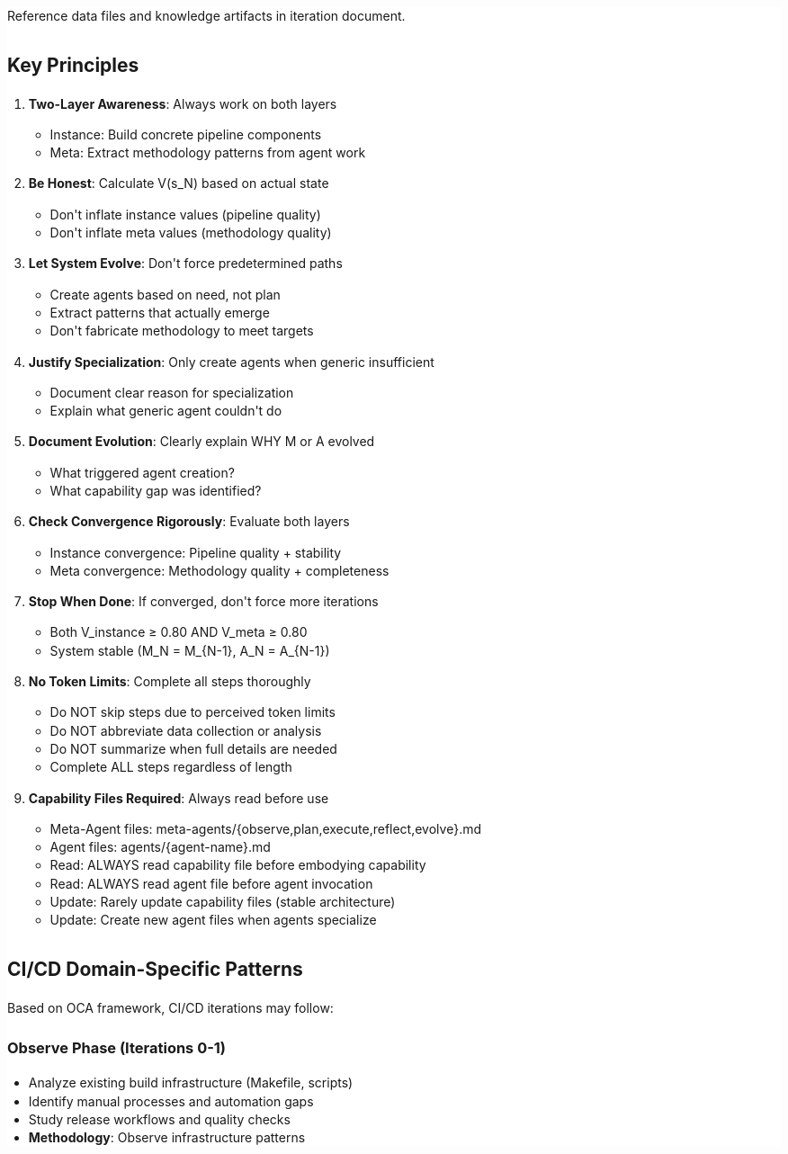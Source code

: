 Reference data files and knowledge artifacts in iteration document.

## Key Principles

1. **Two-Layer Awareness**: Always work on both layers
   - Instance: Build concrete pipeline components
   - Meta: Extract methodology patterns from agent work

2. **Be Honest**: Calculate V(s_N) based on actual state
   - Don't inflate instance values (pipeline quality)
   - Don't inflate meta values (methodology quality)

3. **Let System Evolve**: Don't force predetermined paths
   - Create agents based on need, not plan
   - Extract patterns that actually emerge
   - Don't fabricate methodology to meet targets

4. **Justify Specialization**: Only create agents when generic insufficient
   - Document clear reason for specialization
   - Explain what generic agent couldn't do

5. **Document Evolution**: Clearly explain WHY M or A evolved
   - What triggered agent creation?
   - What capability gap was identified?

6. **Check Convergence Rigorously**: Evaluate both layers
   - Instance convergence: Pipeline quality + stability
   - Meta convergence: Methodology quality + completeness

7. **Stop When Done**: If converged, don't force more iterations
   - Both V_instance ≥ 0.80 AND V_meta ≥ 0.80
   - System stable (M_N = M_{N-1}, A_N = A_{N-1})

8. **No Token Limits**: Complete all steps thoroughly
   - Do NOT skip steps due to perceived token limits
   - Do NOT abbreviate data collection or analysis
   - Do NOT summarize when full details are needed
   - Complete ALL steps regardless of length

9. **Capability Files Required**: Always read before use
   - Meta-Agent files: meta-agents/{observe,plan,execute,reflect,evolve}.md
   - Agent files: agents/{agent-name}.md
   - Read: ALWAYS read capability file before embodying capability
   - Read: ALWAYS read agent file before agent invocation
   - Update: Rarely update capability files (stable architecture)
   - Update: Create new agent files when agents specialize

## CI/CD Domain-Specific Patterns

Based on OCA framework, CI/CD iterations may follow:

### Observe Phase (Iterations 0-1)
- Analyze existing build infrastructure (Makefile, scripts)
- Identify manual processes and automation gaps
- Study release workflows and quality checks
- **Methodology**: Observe infrastructure patterns
